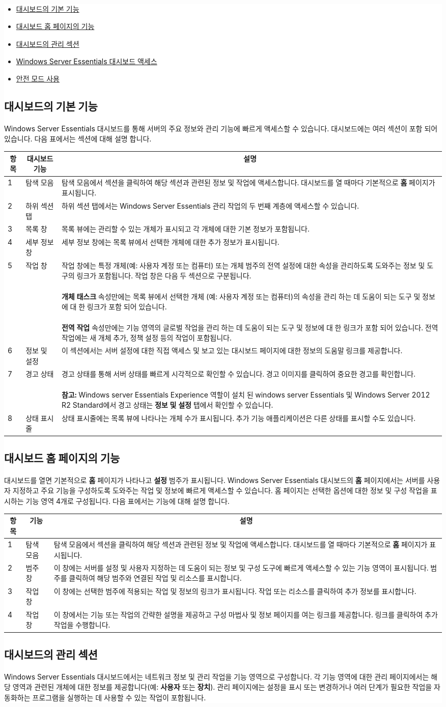 - [대시보드의 기본 기능](#BKMK_Design)  
  
- [대시보드 홈 페이지의 기능](#BKMK_Home)  
  
- [대시보드의 관리 섹션](#BKMK_Features)  
  
- [Windows Server Essentials 대시보드 액세스](#BKMK_AccessDb)  
  
- [안전 모드 사용](#BKMK_UseSafeMode)  
  
##  <a name="basic-features-of-the-dashboard"></a><a name="BKMK_Design"></a>대시보드의 기본 기능  
 Windows Server Essentials 대시보드를 통해 서버의 주요 정보와 관리 기능에 빠르게 액세스할 수 있습니다. 대시보드에는 여러 섹션이 포함 되어 있습니다. 다음 표에서는 섹션에 대해 설명 합니다.  
  
 
  
|항목|대시보드 기능|설명|  
|----------|-----------------------|-----------------|  
|1|탐색 모음|탐색 모음에서 섹션을 클릭하여 해당 섹션과 관련된 정보 및 작업에 액세스합니다. 대시보드를 열 때마다 기본적으로 **홈** 페이지가 표시됩니다.|  
|2|하위 섹션 탭|하위 섹션 탭에서는 Windows Server Essentials 관리 작업의 두 번째 계층에 액세스할 수 있습니다.|  
|3|목록 창|목록 뷰에는 관리할 수 있는 개체가 표시되고 각 개체에 대한 기본 정보가 포함됩니다.|  
|4|세부 정보 창|세부 정보 창에는 목록 뷰에서 선택한 개체에 대한 추가 정보가 표시됩니다.|  
|5|작업 창|작업 창에는 특정 개체(예: 사용자 계정 또는 컴퓨터) 또는 개체 범주의 전역 설정에 대한 속성을 관리하도록 도와주는 정보 및 도구의 링크가 포함됩니다. 작업 창은 다음 두 섹션으로 구분됩니다.<br /><br /> **개체 태스크** 속성만에는 목록 뷰에서 선택한 개체 (예: 사용자 계정 또는 컴퓨터)의 속성을 관리 하는 데 도움이 되는 도구 및 정보에 대 한 링크가 포함 되어 있습니다.<br /><br /> **전역 작업** 속성만에는 기능 영역의 글로벌 작업을 관리 하는 데 도움이 되는 도구 및 정보에 대 한 링크가 포함 되어 있습니다. 전역 작업에는 새 개체 추가, 정책 설정 등의 작업이 포함됩니다.|  
|6|정보 및 설정|이 섹션에서는 서버 설정에 대한 직접 액세스 및 보고 있는 대시보드 페이지에 대한 정보의 도움말 링크를 제공합니다.|  
|7|경고 상태|경고 상태를 통해 서버 상태를 빠르게 시각적으로 확인할 수 있습니다. 경고 이미지를 클릭하여 중요한 경고를 확인합니다.<br /><br /> **참고:** Windows server Essentials Experience 역할이 설치 된 windows server Essentials 및 Windows Server 2012 R2 Standard에서 경고 상태는 **정보 및 설정** 탭에서 확인할 수 있습니다.|  
|8|상태 표시줄|상태 표시줄에는 목록 뷰에 나타나는 개체 수가 표시됩니다. 추가 기능 애플리케이션은 다른 상태를 표시할 수도 있습니다.|  
  
##  <a name="features-of-the-dashboard-home-page"></a><a name="BKMK_Home"></a>대시보드 홈 페이지의 기능  
 대시보드를 열면 기본적으로 **홈** 페이지가 나타나고 **설정** 범주가 표시됩니다. Windows Server Essentials 대시보드의 **홈** 페이지에서는 서버를 사용자 지정하고 주요 기능을 구성하도록 도와주는 작업 및 정보에 빠르게 액세스할 수 있습니다. 홈 페이지는 선택한 옵션에 대한 정보 및 구성 작업을 표시하는 기능 영역 4개로 구성됩니다. 다음 표에서는 기능에 대해 설명 합니다.  
  
|항목|기능|설명|  
|----------|-------------|-----------------|  
|1|탐색 모음|탐색 모음에서 섹션을 클릭하여 해당 섹션과 관련된 정보 및 작업에 액세스합니다. 대시보드를 열 때마다 기본적으로 **홈** 페이지가 표시됩니다.|  
|2|범주 창|이 창에는 서버를 설정 및 사용자 지정하는 데 도움이 되는 정보 및 구성 도구에 빠르게 액세스할 수 있는 기능 영역이 표시됩니다. 범주를 클릭하여 해당 범주와 연결된 작업 및 리소스를 표시합니다.|  
|3|작업 창|이 창에는 선택한 범주에 적용되는 작업 및 정보의 링크가 표시됩니다. 작업 또는 리소스를 클릭하여 추가 정보를 표시합니다.|  
|4|작업 창|이 창에서는 기능 또는 작업의 간략한 설명을 제공하고 구성 마법사 및 정보 페이지를 여는 링크를 제공합니다. 링크를 클릭하여 추가 작업을 수행합니다.|  
  
##  <a name="administrative-sections-of-the-dashboard"></a><a name="BKMK_Features"></a>대시보드의 관리 섹션  
 Windows Server Essentials 대시보드에서는 네트워크 정보 및 관리 작업을 기능 영역으로 구성합니다. 각 기능 영역에 대한 관리 페이지에서는 해당 영역과 관련된 개체에 대한 정보를 제공합니다(예: **사용자** 또는 **장치**). 관리 페이지에는 설정을 표시 또는 변경하거나 여러 단계가 필요한 작업을 자동화하는 프로그램을 실행하는 데 사용할 수 있는 작업이 포함됩니다.  
  